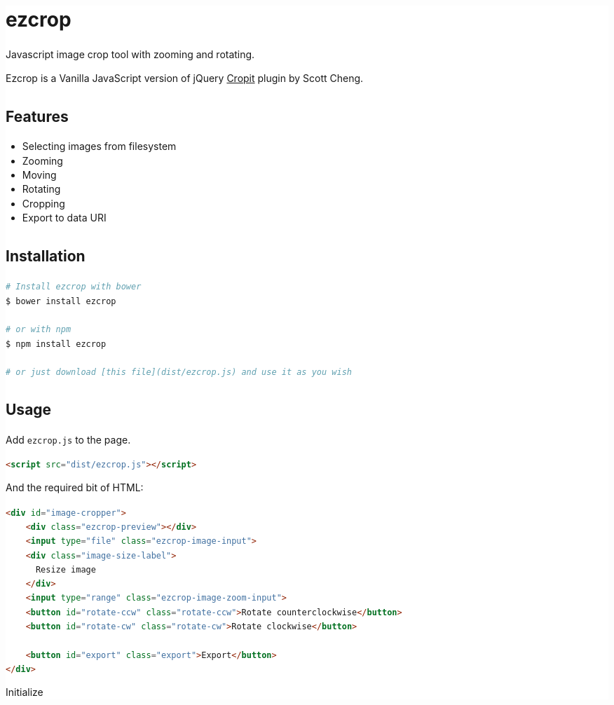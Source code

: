 # ezcrop

Javascript image crop tool with zooming and rotating.

Ezcrop is a Vanilla JavaScript version of jQuery [Cropit](https://github.com/scottcheng/cropit) plugin by Scott Cheng.


## Features

* Selecting images from filesystem
* Zooming
* Moving
* Rotating
* Cropping
* Export to data URI


## Installation

```bash
# Install ezcrop with bower
$ bower install ezcrop

# or with npm
$ npm install ezcrop

# or just download [this file](dist/ezcrop.js) and use it as you wish
```


## Usage

Add `ezcrop.js` to the page.

```html
<script src="dist/ezcrop.js"></script>
```

And the required bit of HTML:

```html
<div id="image-cropper">
    <div class="ezcrop-preview"></div>
    <input type="file" class="ezcrop-image-input">
    <div class="image-size-label">
      Resize image
    </div>
    <input type="range" class="ezcrop-image-zoom-input">
    <button id="rotate-ccw" class="rotate-ccw">Rotate counterclockwise</button>
    <button id="rotate-cw" class="rotate-cw">Rotate clockwise</button>

    <button id="export" class="export">Export</button>
</div>
```
Initialize
